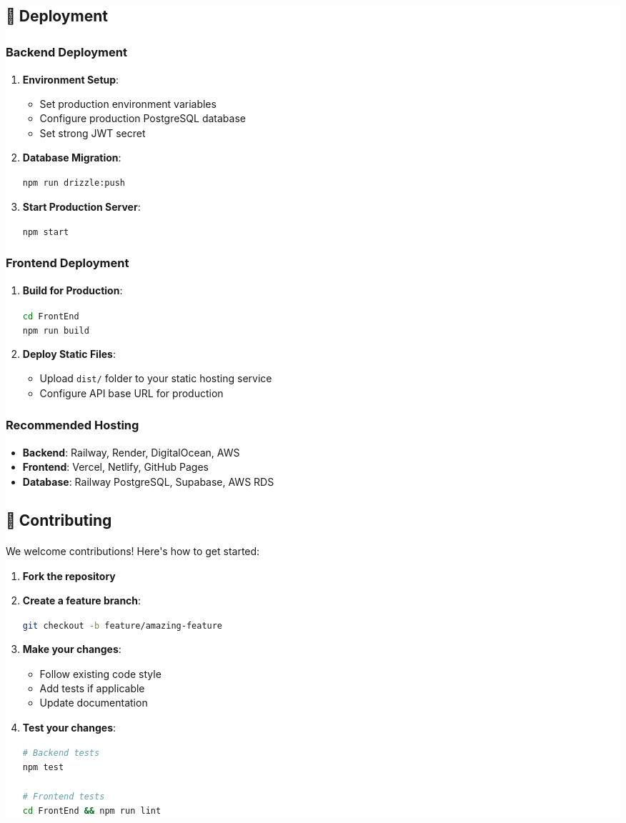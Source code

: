 ## 🚀 Deployment

### Backend Deployment

1. **Environment Setup**:

   - Set production environment variables
   - Configure production PostgreSQL database
   - Set strong JWT secret

2. **Database Migration**:

   ```bash
   npm run drizzle:push
   ```

3. **Start Production Server**:
   ```bash
   npm start
   ```

### Frontend Deployment

1. **Build for Production**:

   ```bash
   cd FrontEnd
   npm run build
   ```

2. **Deploy Static Files**:
   - Upload `dist/` folder to your static hosting service
   - Configure API base URL for production

### Recommended Hosting

- **Backend**: Railway, Render, DigitalOcean, AWS
- **Frontend**: Vercel, Netlify, GitHub Pages
- **Database**: Railway PostgreSQL, Supabase, AWS RDS

## 🤝 Contributing

We welcome contributions! Here's how to get started:

1. **Fork the repository**
2. **Create a feature branch**:
   ```bash
   git checkout -b feature/amazing-feature
   ```
3. **Make your changes**:
   - Follow existing code style
   - Add tests if applicable
   - Update documentation
4. **Test your changes**:

   ```bash
   # Backend tests
   npm test

   # Frontend tests
   cd FrontEnd && npm run lint
   ```
